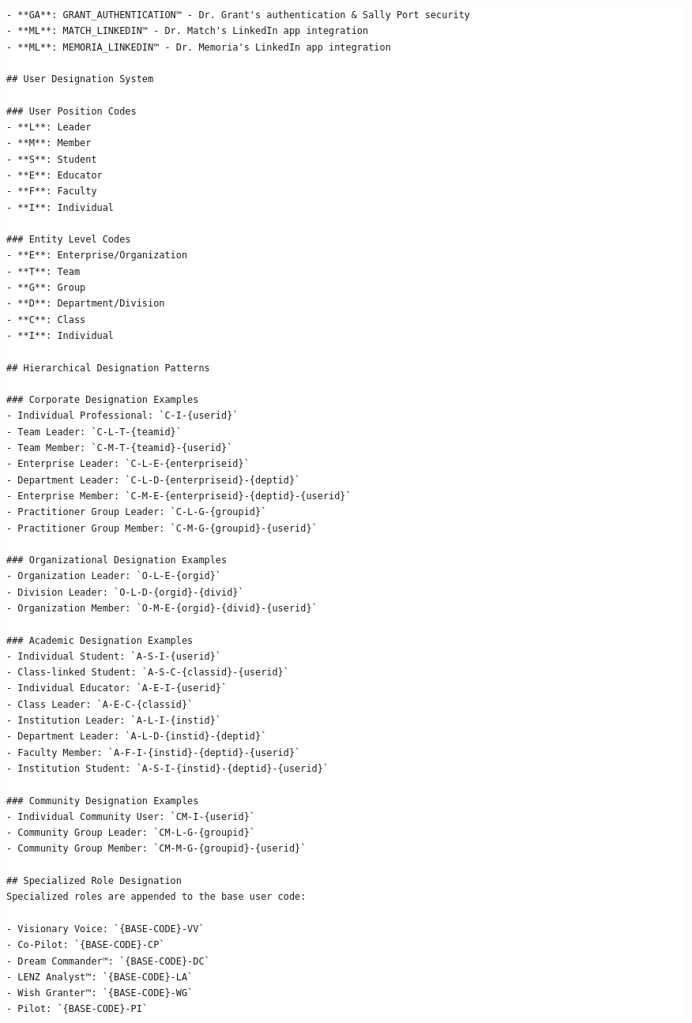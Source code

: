 ```
- **GA**: GRANT_AUTHENTICATION™ - Dr. Grant's authentication & Sally Port security
- **ML**: MATCH_LINKEDIN™ - Dr. Match's LinkedIn app integration
- **ML**: MEMORIA_LINKEDIN™ - Dr. Memoria's LinkedIn app integration

## User Designation System

### User Position Codes
- **L**: Leader
- **M**: Member
- **S**: Student
- **E**: Educator
- **F**: Faculty
- **I**: Individual

### Entity Level Codes
- **E**: Enterprise/Organization
- **T**: Team
- **G**: Group
- **D**: Department/Division
- **C**: Class
- **I**: Individual

## Hierarchical Designation Patterns

### Corporate Designation Examples
- Individual Professional: `C-I-{userid}`
- Team Leader: `C-L-T-{teamid}`
- Team Member: `C-M-T-{teamid}-{userid}`
- Enterprise Leader: `C-L-E-{enterpriseid}`
- Department Leader: `C-L-D-{enterpriseid}-{deptid}`
- Enterprise Member: `C-M-E-{enterpriseid}-{deptid}-{userid}`
- Practitioner Group Leader: `C-L-G-{groupid}`
- Practitioner Group Member: `C-M-G-{groupid}-{userid}`

### Organizational Designation Examples
- Organization Leader: `O-L-E-{orgid}`
- Division Leader: `O-L-D-{orgid}-{divid}`
- Organization Member: `O-M-E-{orgid}-{divid}-{userid}`

### Academic Designation Examples
- Individual Student: `A-S-I-{userid}`
- Class-linked Student: `A-S-C-{classid}-{userid}`
- Individual Educator: `A-E-I-{userid}`
- Class Leader: `A-E-C-{classid}`
- Institution Leader: `A-L-I-{instid}`
- Department Leader: `A-L-D-{instid}-{deptid}`
- Faculty Member: `A-F-I-{instid}-{deptid}-{userid}`
- Institution Student: `A-S-I-{instid}-{deptid}-{userid}`

### Community Designation Examples
- Individual Community User: `CM-I-{userid}`
- Community Group Leader: `CM-L-G-{groupid}`
- Community Group Member: `CM-M-G-{groupid}-{userid}`

## Specialized Role Designation
Specialized roles are appended to the base user code:

- Visionary Voice: `{BASE-CODE}-VV`
- Co-Pilot: `{BASE-CODE}-CP`
- Dream Commander™: `{BASE-CODE}-DC`
- LENZ Analyst™: `{BASE-CODE}-LA`
- Wish Granter™: `{BASE-CODE}-WG`
- Pilot: `{BASE-CODE}-PI`
```